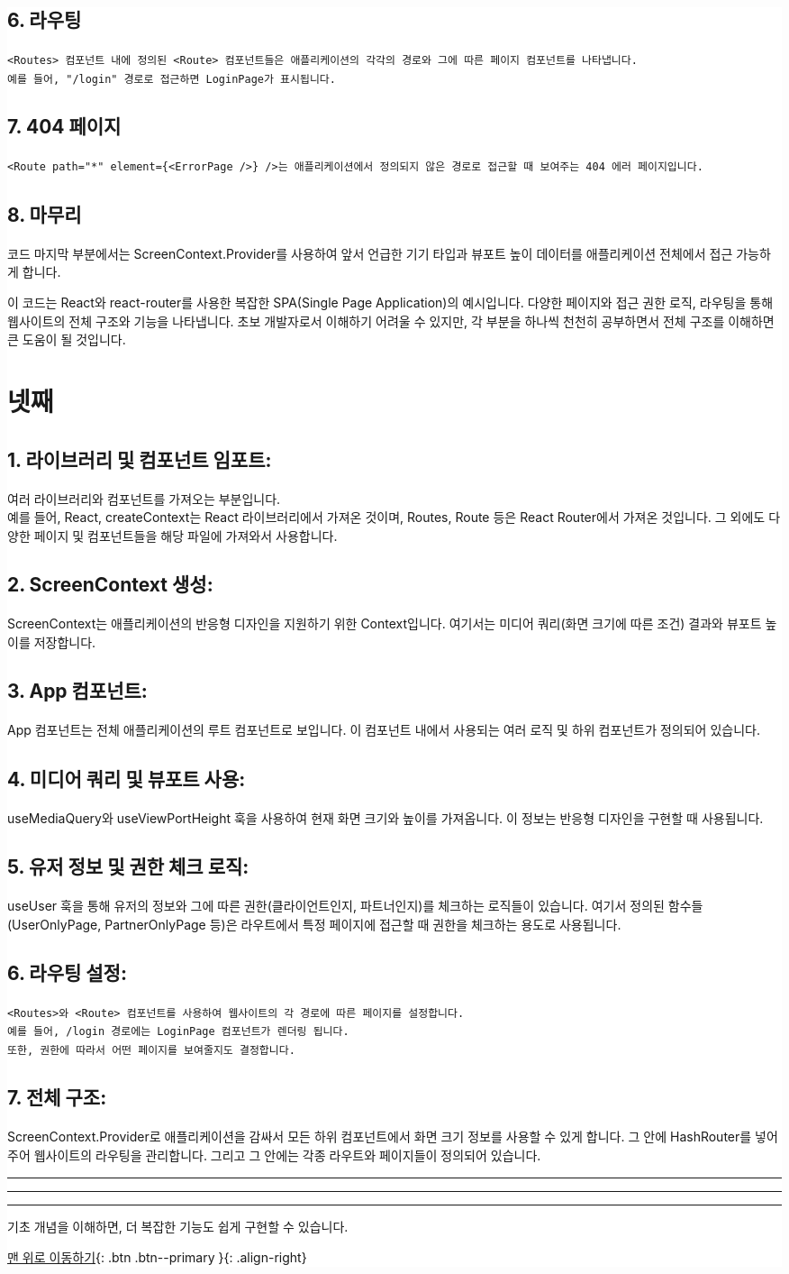 ## 6. 라우팅
    <Routes> 컴포넌트 내에 정의된 <Route> 컴포넌트들은 애플리케이션의 각각의 경로와 그에 따른 페이지 컴포넌트를 나타냅니다. 
    예를 들어, "/login" 경로로 접근하면 LoginPage가 표시됩니다.

## 7. 404 페이지
    <Route path="*" element={<ErrorPage />} />는 애플리케이션에서 정의되지 않은 경로로 접근할 때 보여주는 404 에러 페이지입니다.

## 8. 마무리

코드 마지막 부분에서는 ScreenContext.Provider를 사용하여 앞서 언급한 기기 타입과 뷰포트 높이 데이터를 애플리케이션 전체에서 접근 가능하게 합니다.

이 코드는 React와 react-router를 사용한 복잡한 SPA(Single Page Application)의 예시입니다. 다양한 페이지와 접근 권한 로직, 라우팅을 통해 웹사이트의 전체 구조와 기능을 나타냅니다. 초보 개발자로서 이해하기 어려울 수 있지만, 각 부분을 하나씩 천천히 공부하면서 전체 구조를 이해하면 큰 도움이 될 것입니다.

# 넷째

## 1. 라이브러리 및 컴포넌트 임포트:

여러 라이브러리와 컴포넌트를 가져오는 부분입니다.         
예를 들어, React, createContext는 React 라이브러리에서 가져온 것이며, Routes, Route 등은 React Router에서 가져온 것입니다. 그 외에도 다양한 페이지 및 컴포넌트들을 해당 파일에 가져와서 사용합니다.

## 2. ScreenContext 생성:

ScreenContext는 애플리케이션의 반응형 디자인을 지원하기 위한 Context입니다. 여기서는 미디어 쿼리(화면 크기에 따른 조건) 결과와 뷰포트 높이를 저장합니다.

## 3. App 컴포넌트:

App 컴포넌트는 전체 애플리케이션의 루트 컴포넌트로 보입니다. 이 컴포넌트 내에서 사용되는 여러 로직 및 하위 컴포넌트가 정의되어 있습니다.

## 4. 미디어 쿼리 및 뷰포트 사용:

useMediaQuery와 useViewPortHeight 훅을 사용하여 현재 화면 크기와 높이를 가져옵니다. 이 정보는 반응형 디자인을 구현할 때 사용됩니다.

## 5. 유저 정보 및 권한 체크 로직:

useUser 훅을 통해 유저의 정보와 그에 따른 권한(클라이언트인지, 파트너인지)를 체크하는 로직들이 있습니다. 여기서 정의된 함수들(UserOnlyPage, PartnerOnlyPage 등)은 라우트에서 특정 페이지에 접근할 때 권한을 체크하는 용도로 사용됩니다.

## 6. 라우팅 설정:

    <Routes>와 <Route> 컴포넌트를 사용하여 웹사이트의 각 경로에 따른 페이지를 설정합니다. 
    예를 들어, /login 경로에는 LoginPage 컴포넌트가 렌더링 됩니다. 
    또한, 권한에 따라서 어떤 페이지를 보여줄지도 결정합니다.

## 7. 전체 구조:

ScreenContext.Provider로 애플리케이션을 감싸서 모든 하위 컴포넌트에서 화면 크기 정보를 사용할 수 있게 합니다. 그 안에 HashRouter를 넣어주어 웹사이트의 라우팅을 관리합니다. 그리고 그 안에는 각종 라우트와 페이지들이 정의되어 있습니다.

***

***
---

기초 개념을 이해하면, 더 복잡한 기능도 쉽게 구현할 수 있습니다.

[맨 위로 이동하기](#){: .btn .btn--primary }{: .align-right}